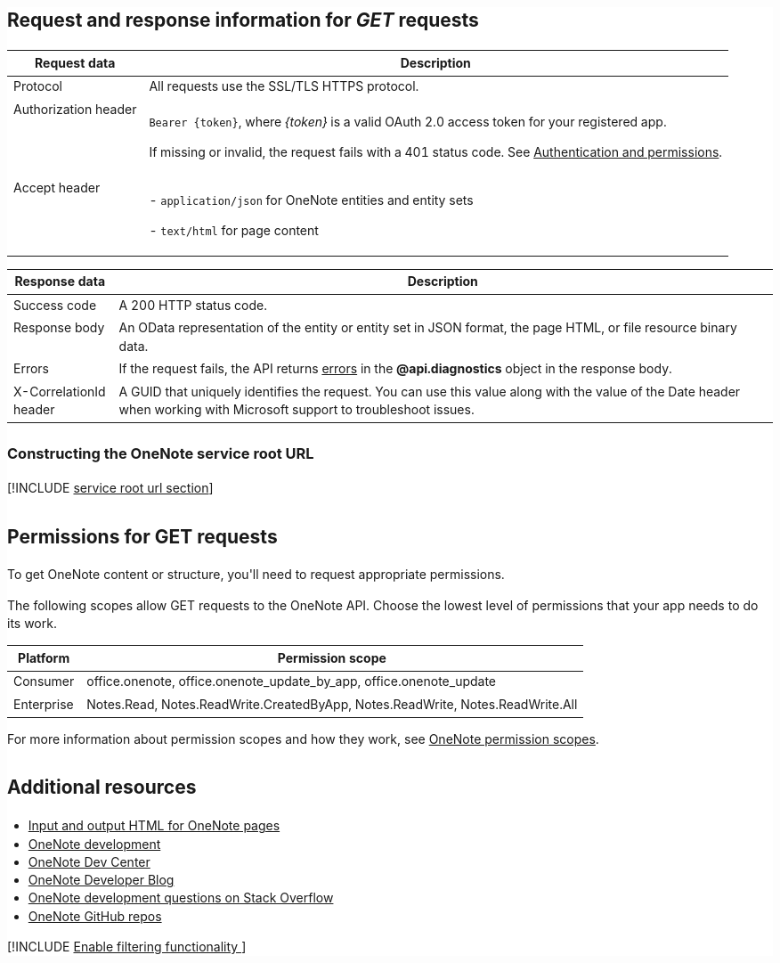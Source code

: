 <a name="request-response-info"></a>
## Request and response information for *GET* requests

| Request data | Description |  
|------|------|  
| Protocol | All requests use the SSL/TLS HTTPS protocol. |  
| Authorization header | <p>`Bearer {token}`, where *{token}* is a valid OAuth 2.0 access token for your registered app.</p><p>If missing or invalid, the request fails with a 401 status code. See [Authentication and permissions](..\howto\onenote-auth.md).</p> |  
| Accept header | <p>- `application/json` for OneNote entities and entity sets</p><p>- `text/html` for page content</p> | 

| Response data | Description |  
|------|------|  
| Success code | A 200 HTTP status code. |  
| Response body | An OData representation of the entity or entity set in JSON format, the page HTML, or file resource binary data.  |  
| Errors | If the request fails, the API returns [errors](../howto/onenote-error-codes.md) in the **@api.diagnostics** object in the response body. |  
| X-CorrelationId header | A GUID that uniquely identifies the request. You can use this value along with the value of the Date header when working with Microsoft support to troubleshoot issues. |  


<a name="root-url"></a>
### Constructing the OneNote service root URL

[!INCLUDE [service root url section](../includes/onenote/service-root-section.xml)]


<a name="permissions"></a>
## Permissions for GET requests

To get OneNote content or structure, you'll need to request appropriate permissions. 

The following scopes allow GET requests to the OneNote API. Choose the lowest level of permissions that your app needs to do its work.

| Platform | Permission scope |  
|------|------|  
| Consumer | office.onenote, office.onenote_update_by_app, office.onenote_update |  
| Enterprise | Notes.Read, Notes.ReadWrite.CreatedByApp, Notes.ReadWrite, Notes.ReadWrite.All |  

For more information about permission scopes and how they work, see [OneNote permission scopes](../howto/onenote-auth.md#onenote-perms).

<a name="see-also"></a>
## Additional resources

- [Input and output HTML for OneNote pages](../howto/onenote-input-output-html.md)
- [OneNote development](../howto/onenote-landing.md)
- [OneNote Dev Center](http://dev.onenote.com/)
- [OneNote Developer Blog](http://go.microsoft.com/fwlink/?LinkID=390183)
- [OneNote development questions on Stack Overflow](http://go.microsoft.com/fwlink/?LinkID=390182)
- [OneNote GitHub repos](http://go.microsoft.com/fwlink/?LinkID=390178)  


[!INCLUDE [Enable filtering functionality ](../includes/controls/enablefiltering.xml)]